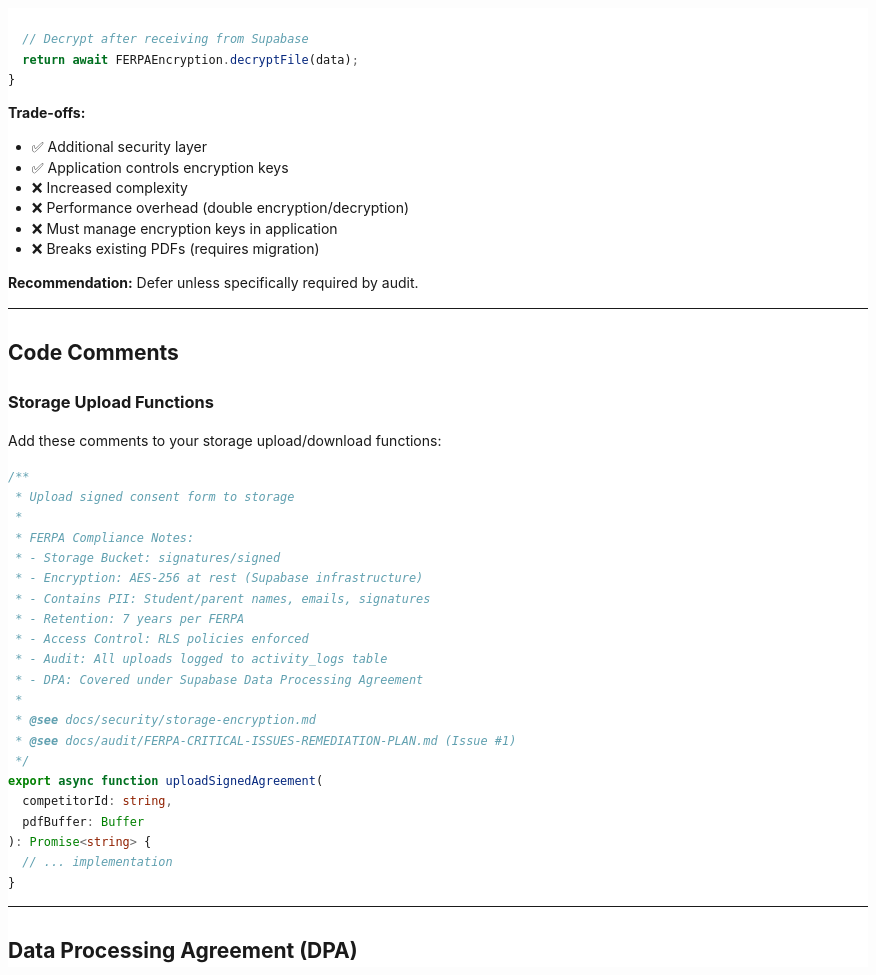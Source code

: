 ```typescript

  // Decrypt after receiving from Supabase
  return await FERPAEncryption.decryptFile(data);
}
```

**Trade-offs:**
- ✅ Additional security layer
- ✅ Application controls encryption keys
- ❌ Increased complexity
- ❌ Performance overhead (double encryption/decryption)
- ❌ Must manage encryption keys in application
- ❌ Breaks existing PDFs (requires migration)

**Recommendation:** Defer unless specifically required by audit.

---

## Code Comments

### Storage Upload Functions

Add these comments to your storage upload/download functions:

```typescript
/**
 * Upload signed consent form to storage
 *
 * FERPA Compliance Notes:
 * - Storage Bucket: signatures/signed
 * - Encryption: AES-256 at rest (Supabase infrastructure)
 * - Contains PII: Student/parent names, emails, signatures
 * - Retention: 7 years per FERPA
 * - Access Control: RLS policies enforced
 * - Audit: All uploads logged to activity_logs table
 * - DPA: Covered under Supabase Data Processing Agreement
 *
 * @see docs/security/storage-encryption.md
 * @see docs/audit/FERPA-CRITICAL-ISSUES-REMEDIATION-PLAN.md (Issue #1)
 */
export async function uploadSignedAgreement(
  competitorId: string,
  pdfBuffer: Buffer
): Promise<string> {
  // ... implementation
}
```

---

## Data Processing Agreement (DPA)
